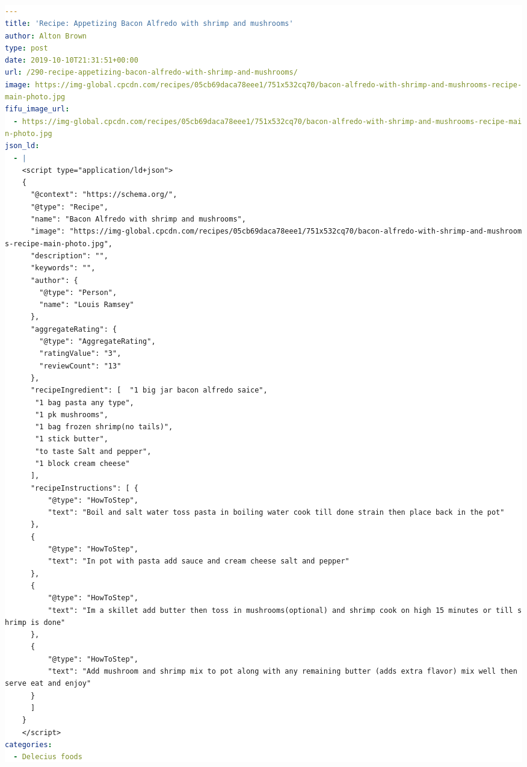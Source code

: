 ```yaml
---
title: 'Recipe: Appetizing Bacon Alfredo with shrimp and mushrooms'
author: Alton Brown
type: post
date: 2019-10-10T21:31:51+00:00
url: /290-recipe-appetizing-bacon-alfredo-with-shrimp-and-mushrooms/
image: https://img-global.cpcdn.com/recipes/05cb69daca78eee1/751x532cq70/bacon-alfredo-with-shrimp-and-mushrooms-recipe-main-photo.jpg
fifu_image_url:
  - https://img-global.cpcdn.com/recipes/05cb69daca78eee1/751x532cq70/bacon-alfredo-with-shrimp-and-mushrooms-recipe-main-photo.jpg
json_ld:
  - |
    <script type="application/ld+json">
    {
      "@context": "https://schema.org/", 
      "@type": "Recipe", 
      "name": "Bacon Alfredo with shrimp and mushrooms",
      "image": "https://img-global.cpcdn.com/recipes/05cb69daca78eee1/751x532cq70/bacon-alfredo-with-shrimp-and-mushrooms-recipe-main-photo.jpg",
      "description": "",
      "keywords": "",
      "author": {
        "@type": "Person",
        "name": "Louis Ramsey"
      },
      "aggregateRating": {
        "@type": "AggregateRating",
        "ratingValue": "3",
        "reviewCount": "13"
      },
      "recipeIngredient": [  "1 big jar bacon alfredo saice", 
       "1 bag pasta any type", 
       "1 pk mushrooms", 
       "1 bag frozen shrimp(no tails)", 
       "1 stick butter", 
       "to taste Salt and pepper", 
       "1 block cream cheese"
      ],
      "recipeInstructions": [ {
          "@type": "HowToStep",
          "text": "Boil and salt water toss pasta in boiling water cook till done strain then place back in the pot"
      }, 
      {
          "@type": "HowToStep",
          "text": "In pot with pasta add sauce and cream cheese salt and pepper"
      }, 
      {
          "@type": "HowToStep",
          "text": "Im a skillet add butter then toss in mushrooms(optional) and shrimp cook on high 15 minutes or till shrimp is done"
      }, 
      {
          "@type": "HowToStep",
          "text": "Add mushroom and shrimp mix to pot along with any remaining butter (adds extra flavor) mix well then serve eat and enjoy"
      }
      ]
    }
    </script>
categories:
  - Delecius foods
```